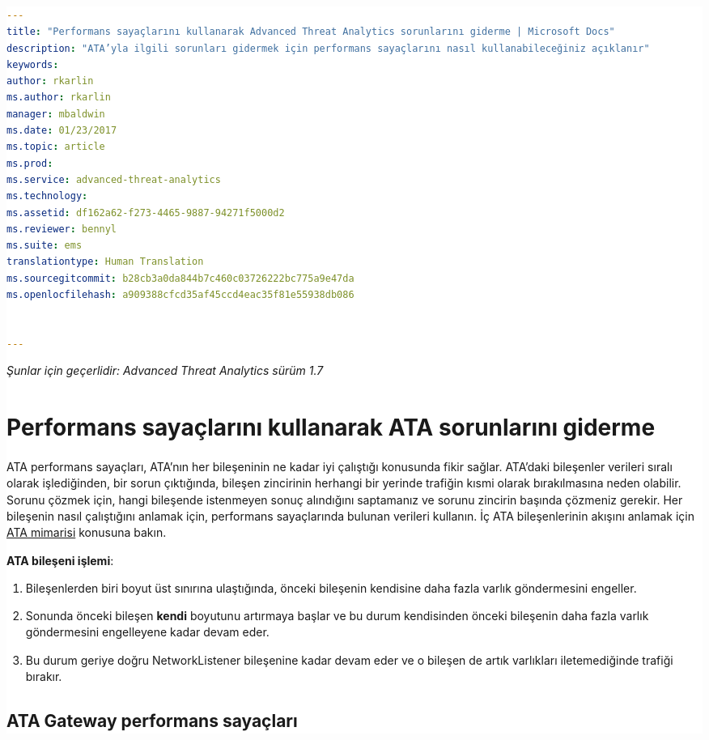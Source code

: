 ```yaml
---
title: "Performans sayaçlarını kullanarak Advanced Threat Analytics sorunlarını giderme | Microsoft Docs"
description: "ATA’yla ilgili sorunları gidermek için performans sayaçlarını nasıl kullanabileceğiniz açıklanır"
keywords: 
author: rkarlin
ms.author: rkarlin
manager: mbaldwin
ms.date: 01/23/2017
ms.topic: article
ms.prod: 
ms.service: advanced-threat-analytics
ms.technology: 
ms.assetid: df162a62-f273-4465-9887-94271f5000d2
ms.reviewer: bennyl
ms.suite: ems
translationtype: Human Translation
ms.sourcegitcommit: b28cb3a0da844b7c460c03726222bc775a9e47da
ms.openlocfilehash: a909388cfcd35af45ccd4eac35f81e55938db086


---
```


*Şunlar için geçerlidir: Advanced Threat Analytics sürüm 1.7*



# <a name="troubleshooting-ata-using-the-performance-counters"></a>Performans sayaçlarını kullanarak ATA sorunlarını giderme
ATA performans sayaçları, ATA’nın her bileşeninin ne kadar iyi çalıştığı konusunda fikir sağlar. ATA’daki bileşenler verileri sıralı olarak işlediğinden, bir sorun çıktığında, bileşen zincirinin herhangi bir yerinde trafiğin kısmi olarak bırakılmasına neden olabilir. Sorunu çözmek için, hangi bileşende istenmeyen sonuç alındığını saptamanız ve sorunu zincirin başında çözmeniz gerekir. Her bileşenin nasıl çalıştığını anlamak için, performans sayaçlarında bulunan verileri kullanın.
İç ATA bileşenlerinin akışını anlamak için [ATA mimarisi](/advanced-threat-analytics/plan-design/ata-architecture) konusuna bakın.

**ATA bileşeni işlemi**:

1.  Bileşenlerden biri boyut üst sınırına ulaştığında, önceki bileşenin kendisine daha fazla varlık göndermesini engeller.

2.  Sonunda önceki bileşen **kendi** boyutunu artırmaya başlar ve bu durum kendisinden önceki bileşenin daha fazla varlık göndermesini engelleyene kadar devam eder.

3.  Bu durum geriye doğru NetworkListener bileşenine kadar devam eder ve o bileşen de artık varlıkları iletemediğinde trafiği bırakır.


## <a name="ata-gateway-performance-counters"></a>ATA Gateway performans sayaçları

